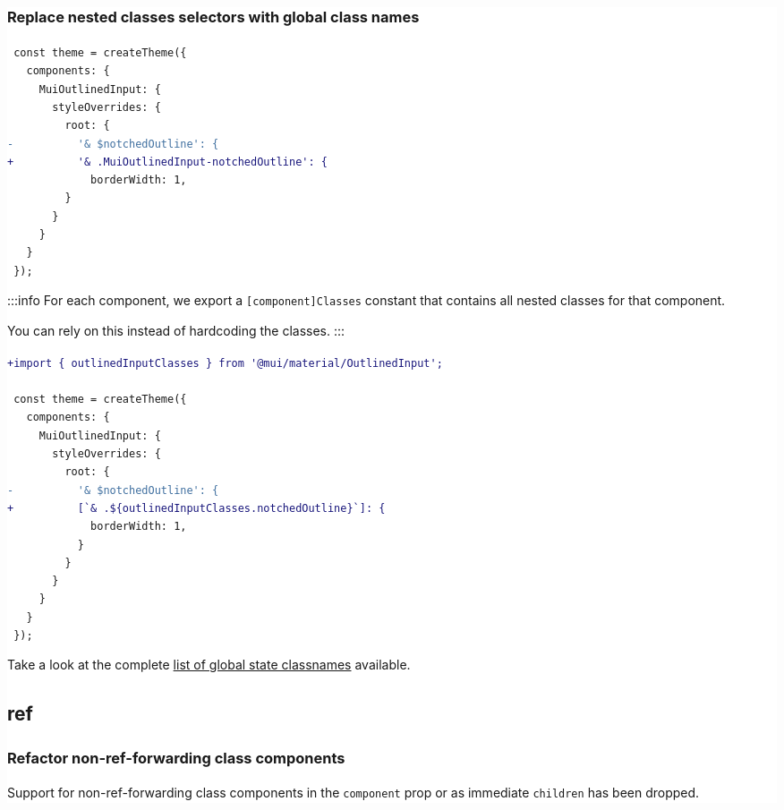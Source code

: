 ### Replace nested classes selectors with global class names

```diff
 const theme = createTheme({
   components: {
     MuiOutlinedInput: {
       styleOverrides: {
         root: {
-          '& $notchedOutline': {
+          '& .MuiOutlinedInput-notchedOutline': {
             borderWidth: 1,
         }
       }
     }
   }
 });
```

:::info
For each component, we export a `[component]Classes` constant that contains all nested classes for that component.

You can rely on this instead of hardcoding the classes.
:::

```diff
+import { outlinedInputClasses } from '@mui/material/OutlinedInput';

 const theme = createTheme({
   components: {
     MuiOutlinedInput: {
       styleOverrides: {
         root: {
-          '& $notchedOutline': {
+          [`& .${outlinedInputClasses.notchedOutline}`]: {
             borderWidth: 1,
           }
         }
       }
     }
   }
 });
```

Take a look at the complete [list of global state classnames](/material-ui/customization/how-to-customize/#state-classes) available.

## ref

### Refactor non-ref-forwarding class components

Support for non-ref-forwarding class components in the `component` prop or as immediate `children` has been dropped.
